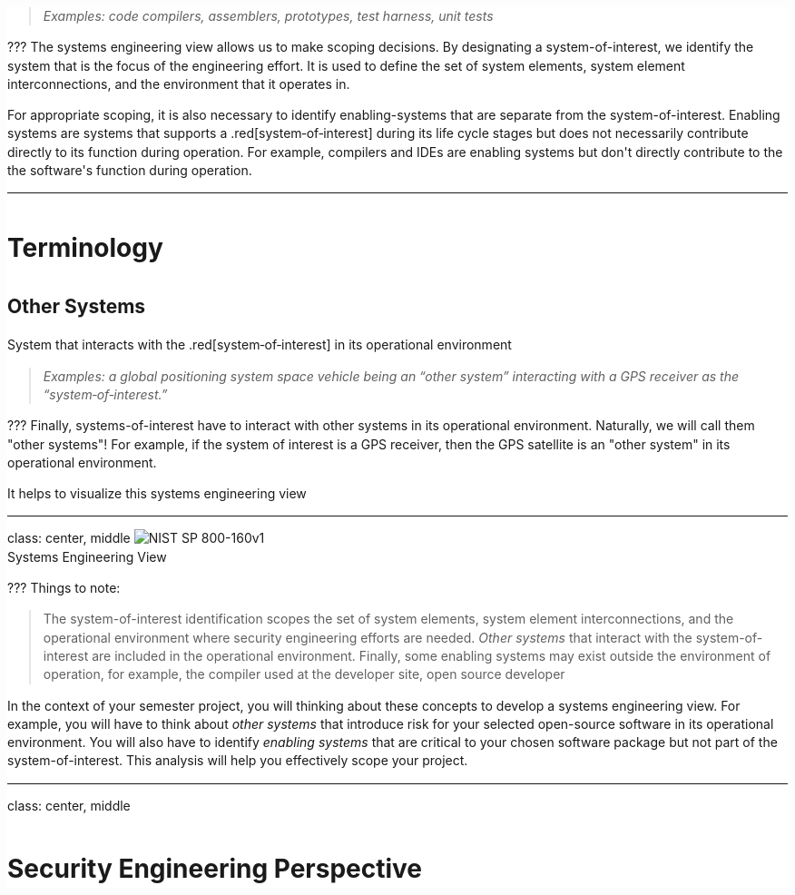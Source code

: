 > _Examples: code compilers, assemblers, prototypes, test harness, unit tests_

???
The systems engineering view allows us to make scoping decisions. By designating a system-of-interest, we identify the system that is the focus of the engineering effort. It is used to define the set of system elements, system element interconnections, and the environment that it operates in.

For appropriate scoping, it is also necessary to identify enabling-systems that are separate from the system-of-interest. Enabling systems are systems that supports a .red[system‐of‐interest] during its life cycle stages but does not necessarily contribute directly to its function during operation. For example, compilers and IDEs are enabling systems but don't directly contribute to the the software's function during operation.

---
# Terminology

## Other Systems
System that interacts with the .red[system‐of‐interest] in its operational environment

> _Examples: a global positioning system space vehicle being an “other system” interacting with a GPS receiver as the “system‐of‐interest.”_

???
Finally, systems-of-interest have to interact with other systems in its operational environment. Naturally, we will call them "other systems"! For example, if the system of interest is a GPS receiver, then the GPS satellite is an "other system" in its operational environment.

It helps to visualize this systems engineering view

---
class: center, middle
![NIST SP 800-160v1](images/view.png)  
Systems Engineering View

???
Things to note:
> The system-of-interest identification scopes the set of system elements, system element interconnections, and the operational environment where security engineering efforts are needed.
> _Other systems_ that interact with the system-of-interest are included in the operational environment.
> Finally, some enabling systems may exist outside the environment of operation, for example, the compiler used at the developer site, open source developer

In the context of your semester project, you will thinking about these concepts to develop a systems engineering view.
For example, you will have to think about _other systems_ that introduce risk for your selected open-source software in its operational environment. You will also have to identify _enabling systems_ that are critical to your chosen software package but not part of the system-of-interest. This analysis will help you effectively scope your project.

---
class: center, middle
# Security Engineering Perspective
